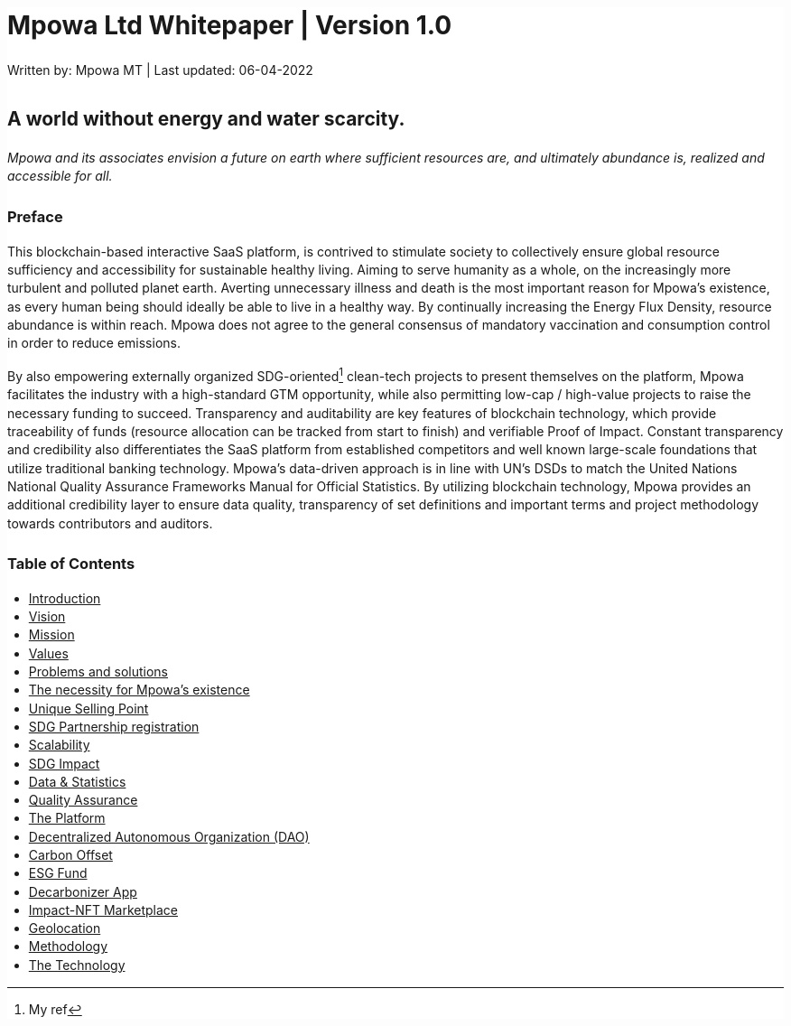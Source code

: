 # Mpowa Ltd Whitepaper | Version 1.0

Written by: Mpowa MT | 
Last updated: 06-04-2022

## A world without energy and water scarcity.

*Mpowa and its associates envision a future on earth where sufficient resources are, and ultimately abundance is, realized and accessible for all.* 

### Preface

This blockchain-based interactive SaaS platform, 
is contrived to stimulate society to collectively ensure global resource sufficiency and accessibility for sustainable healthy living. 
Aiming to serve humanity as a whole, on the increasingly more turbulent and polluted planet earth. 
Averting unnecessary illness and death is the most important reason for Mpowa’s existence,
as every human being should ideally be able to live in a healthy way. 
By continually increasing the Energy Flux Density, resource abundance is within reach. 
Mpowa does not agree to the general consensus of mandatory vaccination and consumption control in order to reduce emissions. 

By also empowering externally organized SDG-oriented[^1] clean-tech projects to present themselves on the platform,
Mpowa facilitates the industry with a high-standard GTM opportunity, 
while also permitting low-cap / high-value projects to raise the necessary funding to succeed.
Transparency and auditability are key features of blockchain technology, 
which provide traceability of funds (resource allocation can be tracked from start to finish) and verifiable Proof of Impact.
Constant transparency and credibility also differentiates the SaaS platform from established competitors and well known large-scale 
foundations that utilize traditional banking technology. 
Mpowa’s data-driven approach is in line with UN’s DSDs to match the United Nations National Quality Assurance Frameworks Manual for Official Statistics. 
By utilizing blockchain technology, 
Mpowa provides an additional credibility layer to ensure data quality, transparency of set definitions and important terms and 
project methodology towards contributors and auditors. 

[^1]: My ref


### Table of Contents 

- [Introduction](#introduction)<br>
- [Vision](#vision)<br>
- [Mission](#mission)<br>
- [Values](#values)<br>
- [Problems and solutions](#problems-and-solutions)<br>
- [The necessity for Mpowa’s existence](#the-necessity-for-Mpowa’s-existence)<br>
- [Unique Selling Point](#uniqu-selling-point)<br>	
- [SDG Partnership registration](#sdg-partnership-registration)<br>
- [Scalability](#scalability)<br>	
- [SDG Impact](#sdg-impact)<br>
- [Data & Statistics](#data-&-statistics)<br>
- [Quality Assurance](#quality-assurance)<br>
- [The Platform](#the-platform)<br>
- [Decentralized Autonomous Organization (DAO)](#decentralized-autonomous-prganization-(DAO))<br>	
- [Carbon Offset](#carbon-offset)<br>
- [ESG Fund](#esg-fund)<br>	
- [Decarbonizer App](#decarbonizer-app)<br>
- [Impact-NFT Marketplace](#impact-nft-marketplace)<br>
- [Geolocation](#geolocation)<br>	
- [Methodology](#methodology)<br>
- [The Technology](#the-technology)<br>